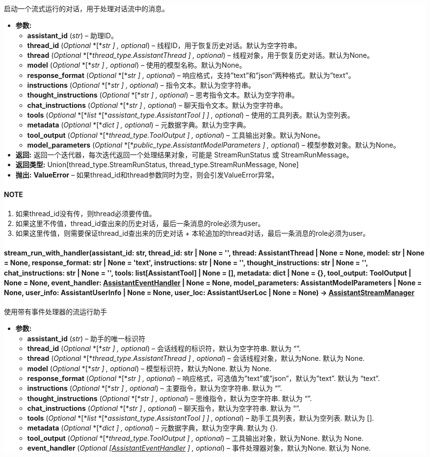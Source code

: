 启动一个流式运行的对话，用于处理对话流中的消息。

* **参数:**
  * **assistant_id** (*str*) – 助理ID。
  * **thread_id** (*Optional* *[**str* *]* *,* *optional*) – 线程ID，用于恢复历史对话。默认为空字符串。
  * **thread** (*Optional* *[**thread_type.AssistantThread* *]* *,* *optional*) – 线程对象，用于恢复历史对话。默认为None。
  * **model** (*Optional* *[**str* *]* *,* *optional*) – 使用的模型名称。默认为None。
  * **response_format** (*Optional* *[**str* *]* *,* *optional*) – 响应格式，支持”text”和”json”两种格式。默认为”text”。
  * **instructions** (*Optional* *[**str* *]* *,* *optional*) – 指令文本。默认为空字符串。
  * **thought_instructions** (*Optional* *[**str* *]* *,* *optional*) – 思考指令文本。默认为空字符串。
  * **chat_instructions** (*Optional* *[**str* *]* *,* *optional*) – 聊天指令文本。默认为空字符串。
  * **tools** (*Optional* *[**list* *[**assistant_type.AssistantTool* *]* *]* *,* *optional*) – 使用的工具列表。默认为空列表。
  * **metadata** (*Optional* *[**dict* *]* *,* *optional*) – 元数据字典。默认为空字典。
  * **tool_output** (*Optional* *[**thread_type.ToolOutput* *]* *,* *optional*) – 工具输出对象。默认为None。
  * **model_parameters** (*Optional* *[**public_type.AssistantModelParameters* *]* *,* *optional*) – 模型参数对象。默认为None。
* **返回:**
  返回一个迭代器，每次迭代返回一个处理结果对象，可能是 StreamRunStatus 或 StreamRunMessage。
* **返回类型:**
  Union[thread_type.StreamRunStatus, thread_type.StreamRunMessage, None]
* **抛出:**
  **ValueError** – 如果thread_id和thread参数同时为空，则会引发ValueError异常。

#### NOTE
1. 如果thread_id没有传，则thread必须要传值。
2. 如果这里不传值，thread_id查出来的历史对话，最后一条消息的role必须为user。
3. 如果这里传值，则需要保证thread_id查出来的历史对话 + 本轮追加的thread对话，最后一条消息的role必须为user。

#### stream_run_with_handler(assistant_id: str, thread_id: str | None = '', thread: AssistantThread | None = None, model: str | None = None, response_format: str | None = 'text', instructions: str | None = '', thought_instructions: str | None = '', chat_instructions: str | None = '', tools: list[AssistantTool] | None = [], metadata: dict | None = {}, tool_output: ToolOutput | None = None, event_handler: [AssistantEventHandler](#appbuilder.core.assistant.threads.runs.stream_helper.AssistantEventHandler) | None = None, model_parameters: AssistantModelParameters | None = None, user_info: AssistantUserInfo | None = None, user_loc: AssistantUserLoc | None = None) → [AssistantStreamManager](#appbuilder.core.assistant.threads.runs.stream_helper.AssistantStreamManager)

使用带有事件处理器的流运行助手

* **参数:**
  * **assistant_id** (*str*) – 助手的唯一标识符
  * **thread_id** (*Optional* *[**str* *]* *,* *optional*) – 会话线程的标识符，默认为空字符串. 默认为 “”.
  * **thread** (*Optional* *[**thread_type.AssistantThread* *]* *,* *optional*) – 会话线程对象，默认为None. 默认为 None.
  * **model** (*Optional* *[**str* *]* *,* *optional*) – 模型标识符，默认为None. 默认为 None.
  * **response_format** (*Optional* *[**str* *]* *,* *optional*) – 响应格式，可选值为”text”或”json”，默认为”text”. 默认为 “text”.
  * **instructions** (*Optional* *[**str* *]* *,* *optional*) – 主要指令，默认为空字符串. 默认为 “”.
  * **thought_instructions** (*Optional* *[**str* *]* *,* *optional*) – 思维指令，默认为空字符串. 默认为 “”.
  * **chat_instructions** (*Optional* *[**str* *]* *,* *optional*) – 聊天指令，默认为空字符串. 默认为 “”.
  * **tools** (*Optional* *[**list* *[**assistant_type.AssistantTool* *]* *]* *,* *optional*) – 助手工具列表，默认为空列表. 默认为 [].
  * **metadata** (*Optional* *[**dict* *]* *,* *optional*) – 元数据字典，默认为空字典. 默认为 {}.
  * **tool_output** (*Optional* *[**thread_type.ToolOutput* *]* *,* *optional*) – 工具输出对象，默认为None. 默认为 None.
  * **event_handler** (*Optional* *[*[*AssistantEventHandler*](appbuilder.md#appbuilder.AssistantEventHandler) *]* *,* *optional*) – 事件处理器对象，默认为None. 默认为 None.